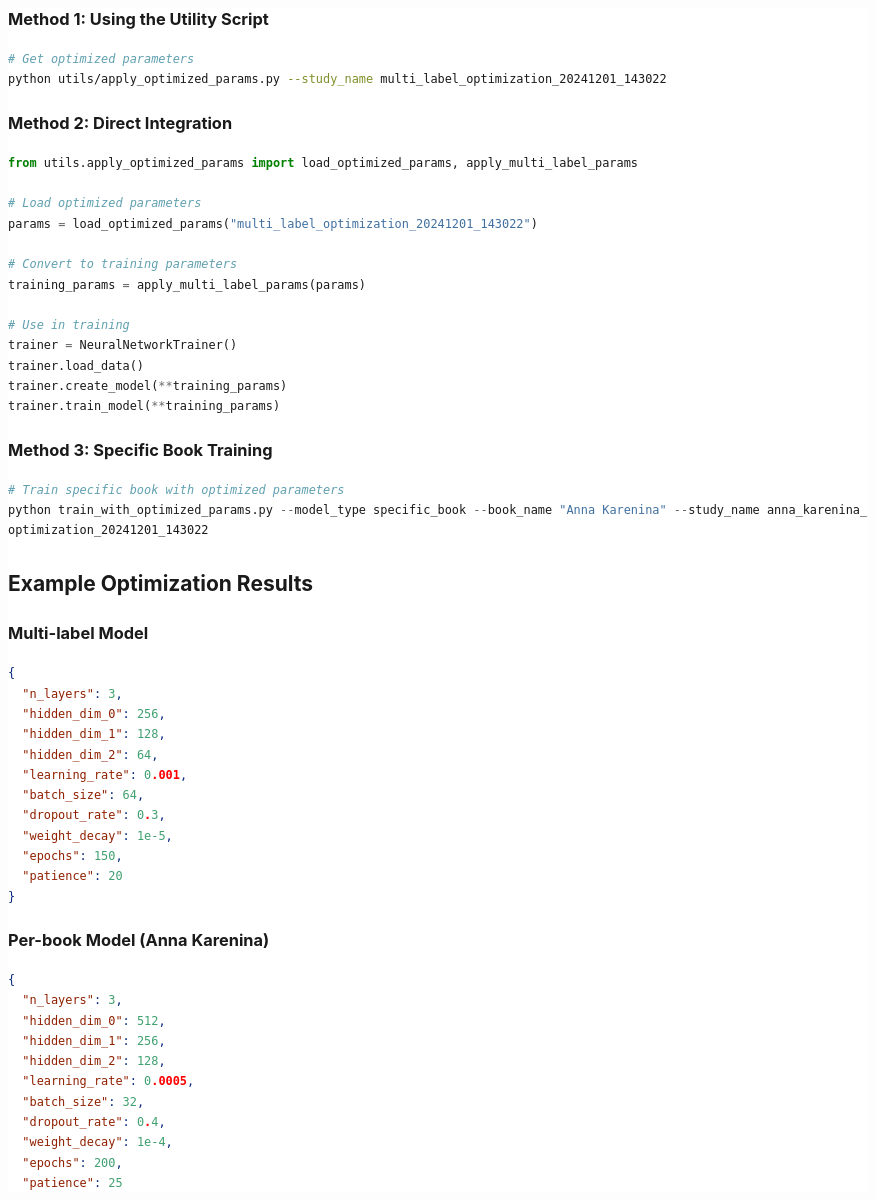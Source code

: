 ### Method 1: Using the Utility Script

```bash
# Get optimized parameters
python utils/apply_optimized_params.py --study_name multi_label_optimization_20241201_143022
```

### Method 2: Direct Integration

```python
from utils.apply_optimized_params import load_optimized_params, apply_multi_label_params

# Load optimized parameters
params = load_optimized_params("multi_label_optimization_20241201_143022")

# Convert to training parameters
training_params = apply_multi_label_params(params)

# Use in training
trainer = NeuralNetworkTrainer()
trainer.load_data()
trainer.create_model(**training_params)
trainer.train_model(**training_params)
```

### Method 3: Specific Book Training

```python
# Train specific book with optimized parameters
python train_with_optimized_params.py --model_type specific_book --book_name "Anna Karenina" --study_name anna_karenina_optimization_20241201_143022
```

## Example Optimization Results

### Multi-label Model
```json
{
  "n_layers": 3,
  "hidden_dim_0": 256,
  "hidden_dim_1": 128,
  "hidden_dim_2": 64,
  "learning_rate": 0.001,
  "batch_size": 64,
  "dropout_rate": 0.3,
  "weight_decay": 1e-5,
  "epochs": 150,
  "patience": 20
}
```

### Per-book Model (Anna Karenina)
```json
{
  "n_layers": 3,
  "hidden_dim_0": 512,
  "hidden_dim_1": 256,
  "hidden_dim_2": 128,
  "learning_rate": 0.0005,
  "batch_size": 32,
  "dropout_rate": 0.4,
  "weight_decay": 1e-4,
  "epochs": 200,
  "patience": 25
```